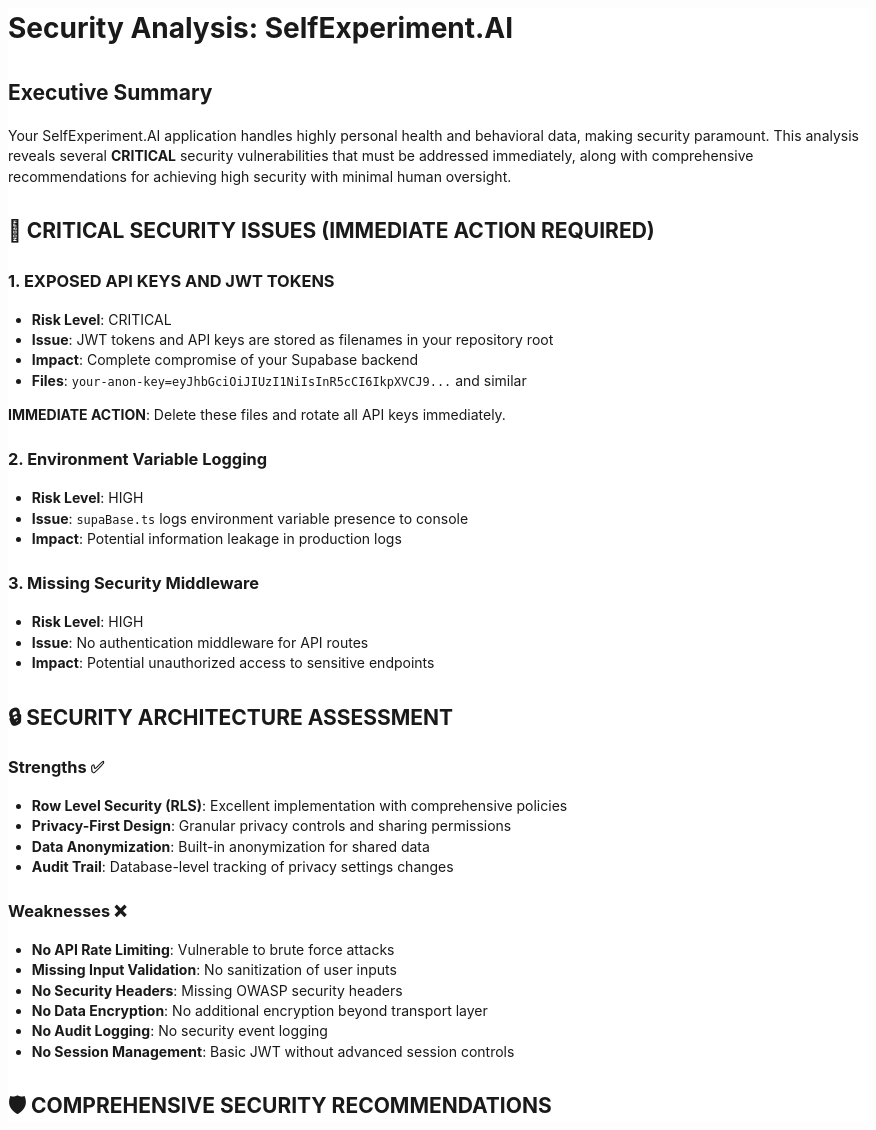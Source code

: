 # Security Analysis: SelfExperiment.AI

## Executive Summary

Your SelfExperiment.AI application handles highly personal health and behavioral data, making security paramount. This analysis reveals several **CRITICAL** security vulnerabilities that must be addressed immediately, along with comprehensive recommendations for achieving high security with minimal human oversight.

## 🚨 CRITICAL SECURITY ISSUES (IMMEDIATE ACTION REQUIRED)

### 1. **EXPOSED API KEYS AND JWT TOKENS**
- **Risk Level**: CRITICAL
- **Issue**: JWT tokens and API keys are stored as filenames in your repository root
- **Impact**: Complete compromise of your Supabase backend
- **Files**: `your-anon-key=eyJhbGciOiJIUzI1NiIsInR5cCI6IkpXVCJ9...` and similar

**IMMEDIATE ACTION**: Delete these files and rotate all API keys immediately.

### 2. **Environment Variable Logging**
- **Risk Level**: HIGH
- **Issue**: `supaBase.ts` logs environment variable presence to console
- **Impact**: Potential information leakage in production logs

### 3. **Missing Security Middleware**
- **Risk Level**: HIGH 
- **Issue**: No authentication middleware for API routes
- **Impact**: Potential unauthorized access to sensitive endpoints

## 🔒 SECURITY ARCHITECTURE ASSESSMENT

### Strengths ✅
- **Row Level Security (RLS)**: Excellent implementation with comprehensive policies
- **Privacy-First Design**: Granular privacy controls and sharing permissions
- **Data Anonymization**: Built-in anonymization for shared data
- **Audit Trail**: Database-level tracking of privacy settings changes

### Weaknesses ❌
- **No API Rate Limiting**: Vulnerable to brute force attacks
- **Missing Input Validation**: No sanitization of user inputs
- **No Security Headers**: Missing OWASP security headers
- **No Data Encryption**: No additional encryption beyond transport layer
- **No Audit Logging**: No security event logging
- **No Session Management**: Basic JWT without advanced session controls

## 🛡️ COMPREHENSIVE SECURITY RECOMMENDATIONS
